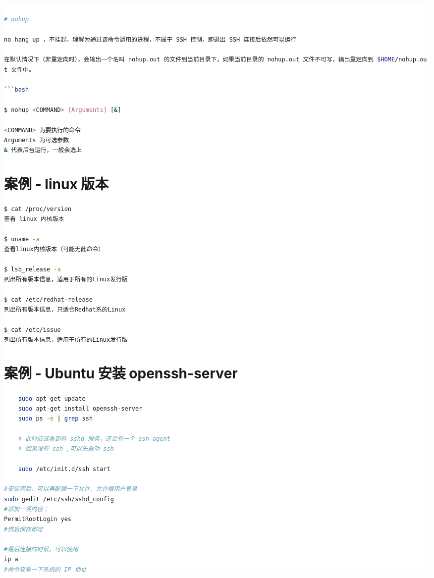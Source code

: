 ```sh

# nohup

no hang up ，不挂起，理解为通过该命令调用的进程，不属于 SSH 控制，即退出 SSH 连接后依然可以运行

在默认情况下（非重定向时），会输出一个名叫 nohup.out 的文件到当前目录下，如果当前目录的 nohup.out 文件不可写，输出重定向到 $HOME/nohup.out 文件中。

```bash

$ nohup <COMMAND> [Arguments] [&]

<COMMAND> 为要执行的命令
Arguments 为可选参数
& 代表后台运行，一般会选上
```

# 案例 - linux 版本

```sh
$ cat /proc/version
查看 linux 内核版本

$ uname -a
查看linux内核版本（可能无此命令）

$ lsb_release -a
列出所有版本信息，适用于所有的Linux发行版

$ cat /etc/redhat-release
列出所有版本信息，只适合Redhat系的Linux

$ cat /etc/issue
列出所有版本信息，适用于所有的Linux发行版
```


# 案例 - Ubuntu 安装 openssh-server

```sh
    sudo apt-get update
    sudo apt-get install openssh-server
    sudo ps -e | grep ssh

    # 此时应该看到有 sshd 服务，还会有一个 ssh-agent
    # 如果没有 ssh ,可以先启动 ssh

    sudo /etc/init.d/ssh start

#安装完后，可以再配置一下文件，允许根用户登录
sudo gedit /etc/ssh/sshd_config
#添加一项内容：
PermitRootLogin yes
#然后保存即可

#最后连接的时候，可以使用
ip a
#命令查看一下系统的 IP 地址

```
